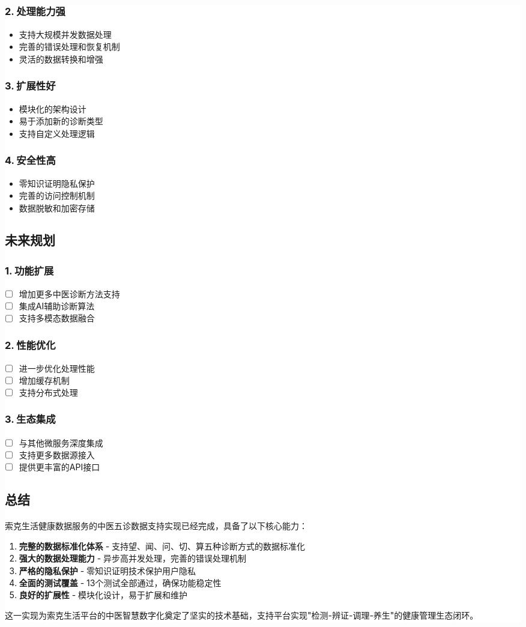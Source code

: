 ### 2. 处理能力强
- 支持大规模并发数据处理
- 完善的错误处理和恢复机制
- 灵活的数据转换和增强

### 3. 扩展性好
- 模块化的架构设计
- 易于添加新的诊断类型
- 支持自定义处理逻辑

### 4. 安全性高
- 零知识证明隐私保护
- 完善的访问控制机制
- 数据脱敏和加密存储

## 未来规划

### 1. 功能扩展
- [ ] 增加更多中医诊断方法支持
- [ ] 集成AI辅助诊断算法
- [ ] 支持多模态数据融合

### 2. 性能优化
- [ ] 进一步优化处理性能
- [ ] 增加缓存机制
- [ ] 支持分布式处理

### 3. 生态集成
- [ ] 与其他微服务深度集成
- [ ] 支持更多数据源接入
- [ ] 提供更丰富的API接口

## 总结

索克生活健康数据服务的中医五诊数据支持实现已经完成，具备了以下核心能力：

1. **完整的数据标准化体系** - 支持望、闻、问、切、算五种诊断方式的数据标准化
2. **强大的数据处理能力** - 异步高并发处理，完善的错误处理机制
3. **严格的隐私保护** - 零知识证明技术保护用户隐私
4. **全面的测试覆盖** - 13个测试全部通过，确保功能稳定性
5. **良好的扩展性** - 模块化设计，易于扩展和维护

这一实现为索克生活平台的中医智慧数字化奠定了坚实的技术基础，支持平台实现"检测-辨证-调理-养生"的健康管理生态闭环。 